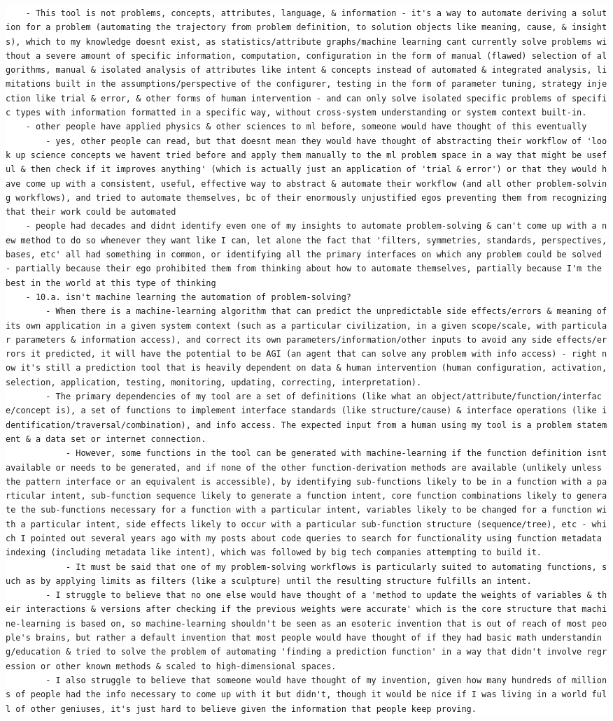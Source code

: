		- This tool is not problems, concepts, attributes, language, & information - it's a way to automate deriving a solution for a problem (automating the trajectory from problem definition, to solution objects like meaning, cause, & insights), which to my knowledge doesnt exist, as statistics/attribute graphs/machine learning cant currently solve problems without a severe amount of specific information, computation, configuration in the form of manual (flawed) selection of algorithms, manual & isolated analysis of attributes like intent & concepts instead of automated & integrated analysis, limitations built in the assumptions/perspective of the configurer, testing in the form of parameter tuning, strategy injection like trial & error, & other forms of human intervention - and can only solve isolated specific problems of specific types with information formatted in a specific way, without cross-system understanding or system context built-in.
		- other people have applied physics & other sciences to ml before, someone would have thought of this eventually
			- yes, other people can read, but that doesnt mean they would have thought of abstracting their workflow of 'look up science concepts we havent tried before and apply them manually to the ml problem space in a way that might be useful & then check if it improves anything' (which is actually just an application of 'trial & error') or that they would have come up with a consistent, useful, effective way to abstract & automate their workflow (and all other problem-solving workflows), and tried to automate themselves, bc of their enormously unjustified egos preventing them from recognizing that their work could be automated
		- people had decades and didnt identify even one of my insights to automate problem-solving & can't come up with a new method to do so whenever they want like I can, let alone the fact that 'filters, symmetries, standards, perspectives, bases, etc' all had something in common, or identifying all the primary interfaces on which any problem could be solved - partially because their ego prohibited them from thinking about how to automate themselves, partially because I'm the best in the world at this type of thinking
		- 10.a. isn't machine learning the automation of problem-solving?
			- When there is a machine-learning algorithm that can predict the unpredictable side effects/errors & meaning of its own application in a given system context (such as a particular civilization, in a given scope/scale, with particular parameters & information access), and correct its own parameters/information/other inputs to avoid any side effects/errors it predicted, it will have the potential to be AGI (an agent that can solve any problem with info access) - right now it's still a prediction tool that is heavily dependent on data & human intervention (human configuration, activation, selection, application, testing, monitoring, updating, correcting, interpretation).
			- The primary dependencies of my tool are a set of definitions (like what an object/attribute/function/interface/concept is), a set of functions to implement interface standards (like structure/cause) & interface operations (like identification/traversal/combination), and info access. The expected input from a human using my tool is a problem statement & a data set or internet connection.
				- However, some functions in the tool can be generated with machine-learning if the function definition isnt available or needs to be generated, and if none of the other function-derivation methods are available (unlikely unless the pattern interface or an equivalent is accessible), by identifying sub-functions likely to be in a function with a particular intent, sub-function sequence likely to generate a function intent, core function combinations likely to generate the sub-functions necessary for a function with a particular intent, variables likely to be changed for a function with a particular intent, side effects likely to occur with a particular sub-function structure (sequence/tree), etc - which I pointed out several years ago with my posts about code queries to search for functionality using function metadata indexing (including metadata like intent), which was followed by big tech companies attempting to build it.
				- It must be said that one of my problem-solving workflows is particularly suited to automating functions, such as by applying limits as filters (like a sculpture) until the resulting structure fulfills an intent.
			- I struggle to believe that no one else would have thought of a 'method to update the weights of variables & their interactions & versions after checking if the previous weights were accurate' which is the core structure that machine-learning is based on, so machine-learning shouldn't be seen as an esoteric invention that is out of reach of most people's brains, but rather a default invention that most people would have thought of if they had basic math understanding/education & tried to solve the problem of automating 'finding a prediction function' in a way that didn't involve regression or other known methods & scaled to high-dimensional spaces.
			- I also struggle to believe that someone would have thought of my invention, given how many hundreds of millions of people had the info necessary to come up with it but didn't, though it would be nice if I was living in a world full of other geniuses, it's just hard to believe given the information that people keep proving.
	